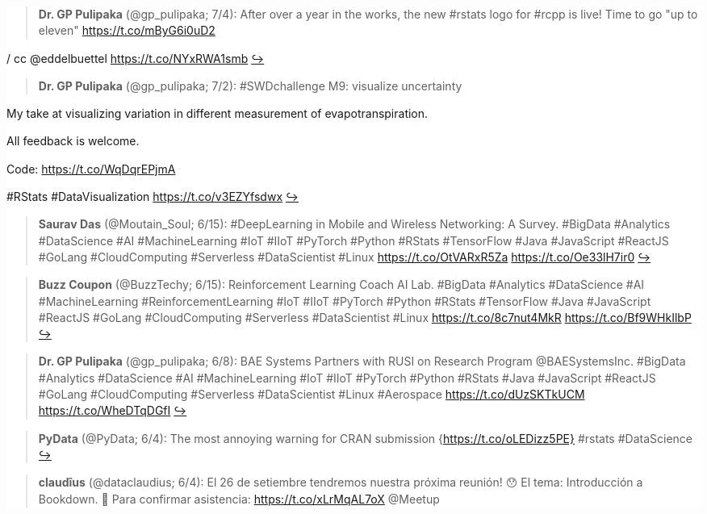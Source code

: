 


> **Dr. GP Pulipaka** (@gp_pulipaka; 7/4): After over a year in the works, the new #rstats logo for #rcpp is live! Time to go "up to eleven" https://t.co/mByG6i0uD2
>
/ cc @eddelbuettel https://t.co/NYxRWA1smb  [&#8618;](https://twitter.com/dataandme/status/1170489068850991105)




> **Dr. GP Pulipaka** (@gp_pulipaka; 7/2): #SWDchallenge M9: visualize uncertainty
>
My take at visualizing variation in different measurement of evapotranspiration. 
>
All feedback is welcome. 
>
Code: https://t.co/WqDqrEPjmA
>
#RStats #DataVisualization https://t.co/v3EZYfsdwx  [&#8618;](https://twitter.com/dataandme/status/1170465972358189056)




> **Saurav Das** (@Moutain_Soul; 6/15): #DeepLearning in Mobile and Wireless Networking: A Survey. #BigData #Analytics #DataScience #AI #MachineLearning #IoT #IIoT #PyTorch #Python #RStats #TensorFlow #Java #JavaScript #ReactJS #GoLang #CloudComputing #Serverless #DataScientist #Linux 
https://t.co/OtVARxR5Za https://t.co/Oe33lH7ir0  [&#8618;](https://twitter.com/dataandme/status/1170359944568328192)




> **Buzz Coupon** (@BuzzTechy; 6/15): Reinforcement Learning Coach AI Lab. #BigData #Analytics #DataScience #AI #MachineLearning #ReinforcementLearning #IoT #IIoT #PyTorch #Python #RStats #TensorFlow #Java #JavaScript #ReactJS #GoLang #CloudComputing #Serverless #DataScientist #Linux 
https://t.co/8c7nut4MkR https://t.co/Bf9WHkIlbP  [&#8618;](https://twitter.com/dataandme/status/1170344918818152450)




> **Dr. GP Pulipaka** (@gp_pulipaka; 6/8): BAE Systems Partners with RUSI on Research Program @BAESystemsInc. #BigData #Analytics #DataScience #AI #MachineLearning #IoT #IIoT #PyTorch #Python #RStats #Java #JavaScript #ReactJS #GoLang #CloudComputing #Serverless #DataScientist #Linux #Aerospace 
https://t.co/dUzSKTkUCM https://t.co/WheDTqDGfI  [&#8618;](https://twitter.com/dataandme/status/1170450454473596928)




> **PyData** (@PyData; 6/4): The most annoying warning for CRAN submission  {https://t.co/oLEDizz5PE} #rstats #DataScience  [&#8618;](https://twitter.com/dataandme/status/1170397661524086785)




> **claudîus** (@dataclaudius; 6/4): El 26 de setiembre tendremos nuestra próxima reunión! 😯 El tema: Introducción a Bookdown. 🤩
Para confirmar asistencia:
https://t.co/xLrMqAL7oX
@Meetup
 